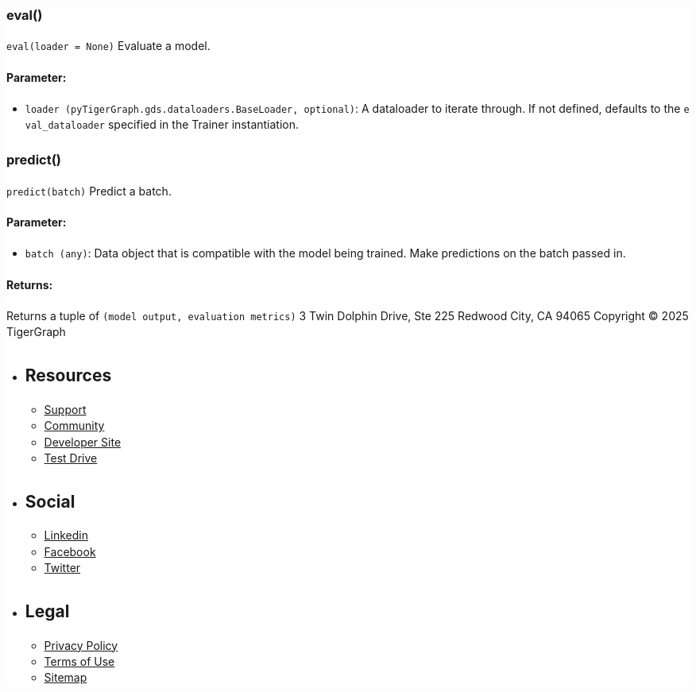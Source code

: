 
### [](https://docs.tigergraph.com/pytigergraph/1.8/gds/trainer#_eval)eval()
`eval(loader = None)`
Evaluate a model.
#### Parameter:
  * `loader (pyTigerGraph.gds.dataloaders.BaseLoader, optional)`: A dataloader to iterate through. If not defined, defaults to the `eval_dataloader` specified in the Trainer instantiation.


### [](https://docs.tigergraph.com/pytigergraph/1.8/gds/trainer#_predict)predict()
`predict(batch)`
Predict a batch.
#### Parameter:
  * `batch (any)`: Data object that is compatible with the model being trained. Make predictions on the batch passed in.


#### Returns:
Returns a tuple of `(model output, evaluation metrics)`
3 Twin Dolphin Drive, Ste 225 Redwood City, CA 94065 
Copyright © 2025 TigerGraph
  * ## Resources
    * [Support](https://www.tigergraph.com/support/)
    * [Community](https://community.tigergraph.com/)
    * [Developer Site](https://dev.tigergraph.com/)
    * [Test Drive](https://testdrive.tigergraph.com/)
  * ## Social
    * [Linkedin](https://www.linkedin.com/company/tigergraph/)
    * [Facebook](https://www.facebook.com/TigerGraphDB/)
    * [Twitter](https://twitter.com/tigergraphdb)
  * ## Legal
    * [Privacy Policy](https://www.tigergraph.com/privacy-policy/)
    * [Terms of Use](https://www.tigergraph.com/terms/)
    * [Sitemap](https://docs.tigergraph.com/sitemap.xml)


